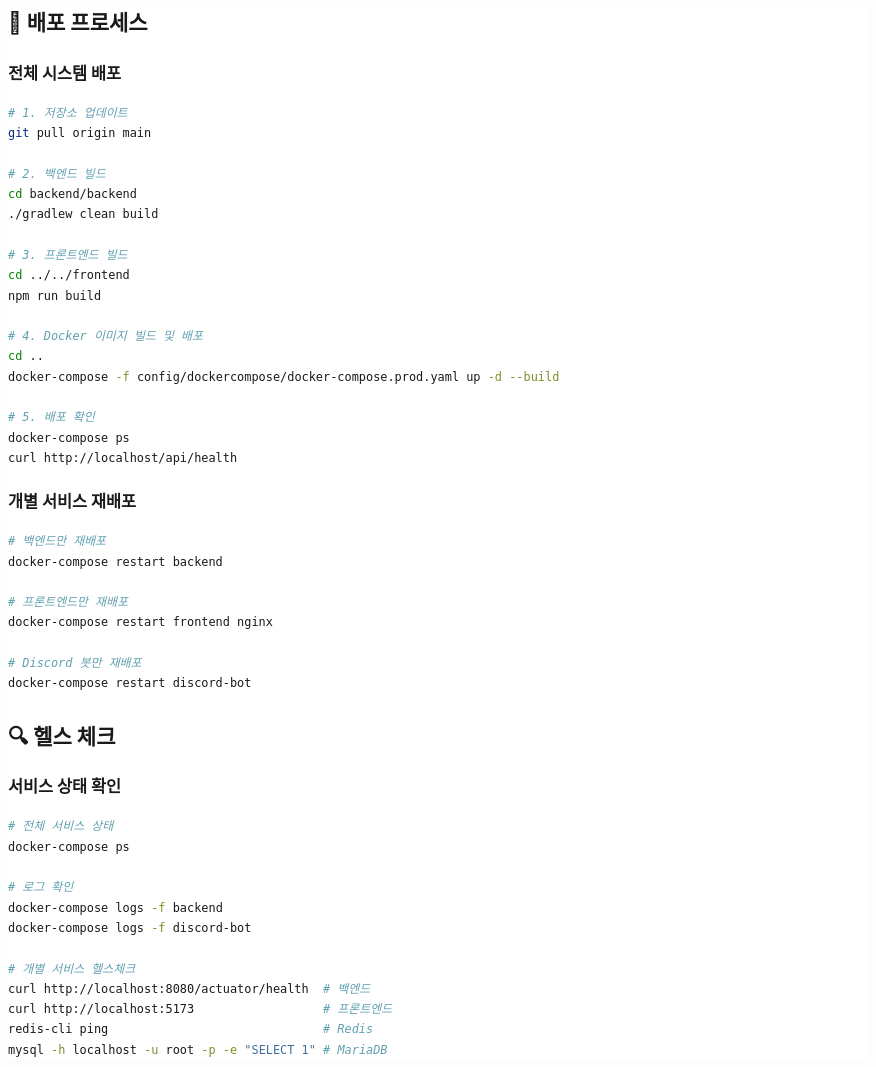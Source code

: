 ## 🚀 배포 프로세스

### 전체 시스템 배포
```bash
# 1. 저장소 업데이트
git pull origin main

# 2. 백엔드 빌드
cd backend/backend
./gradlew clean build

# 3. 프론트엔드 빌드  
cd ../../frontend
npm run build

# 4. Docker 이미지 빌드 및 배포
cd ..
docker-compose -f config/dockercompose/docker-compose.prod.yaml up -d --build

# 5. 배포 확인
docker-compose ps
curl http://localhost/api/health
```

### 개별 서비스 재배포
```bash
# 백엔드만 재배포
docker-compose restart backend

# 프론트엔드만 재배포
docker-compose restart frontend nginx

# Discord 봇만 재배포
docker-compose restart discord-bot
```

## 🔍 헬스 체크

### 서비스 상태 확인
```bash
# 전체 서비스 상태
docker-compose ps

# 로그 확인
docker-compose logs -f backend
docker-compose logs -f discord-bot

# 개별 서비스 헬스체크
curl http://localhost:8080/actuator/health  # 백엔드
curl http://localhost:5173                  # 프론트엔드  
redis-cli ping                              # Redis
mysql -h localhost -u root -p -e "SELECT 1" # MariaDB
```
